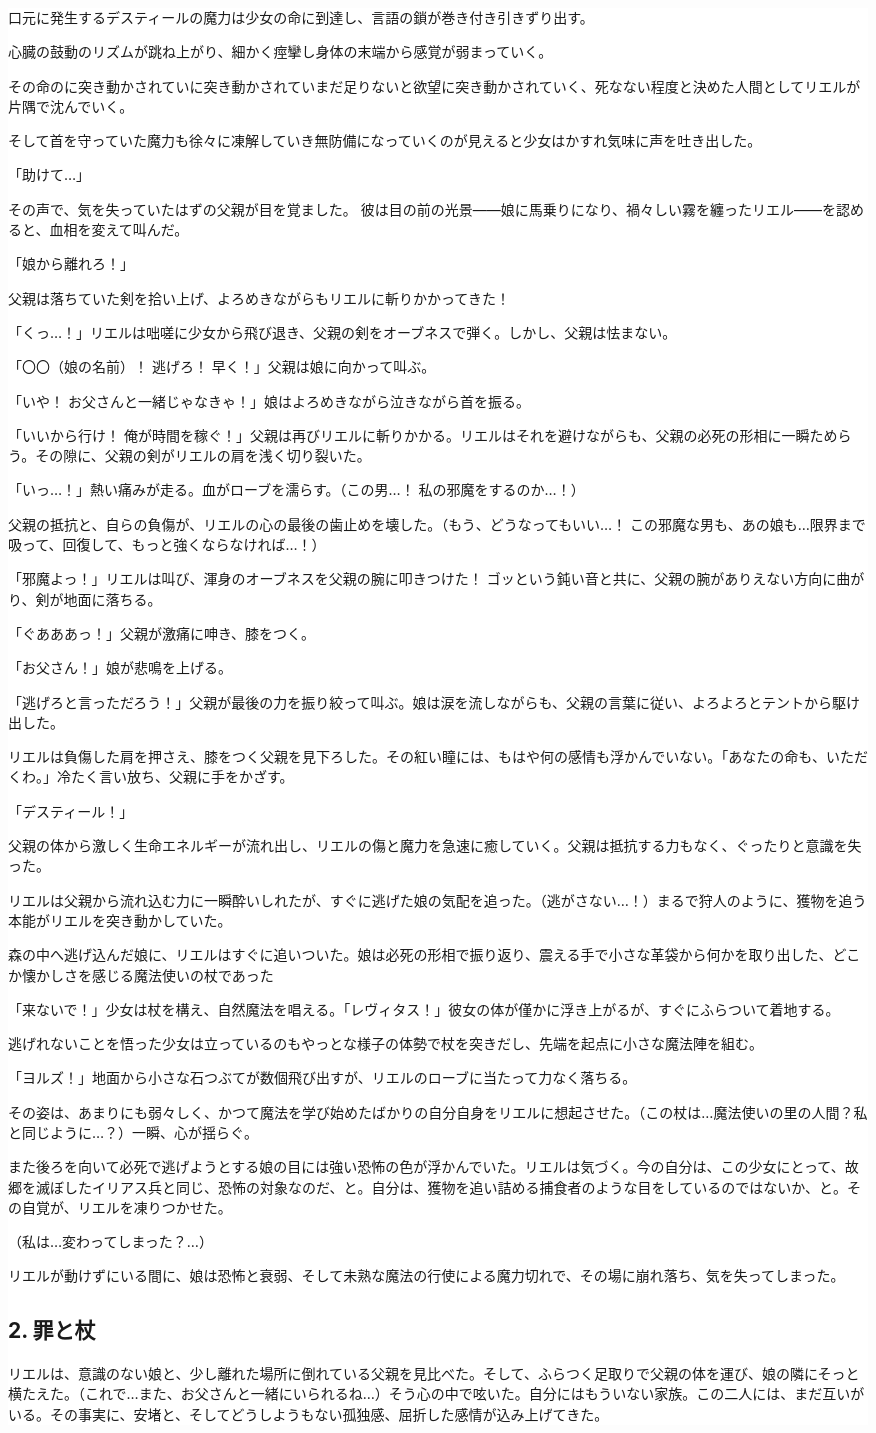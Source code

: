 口元に発生するデスティールの魔力は少女の命に到達し、言語の鎖が巻き付き引きずり出す。

心臓の鼓動のリズムが跳ね上がり、細かく痙攣し身体の末端から感覚が弱まっていく。

その命のに突き動かされていに突き動かされていまだ足りないと欲望に突き動かされていく、死なない程度と決めた人間としてリエルが片隅で沈んでいく。

そして首を守っていた魔力も徐々に凍解していき無防備になっていくのが見えると少女はかすれ気味に声を吐き出した。

「助けて…」

その声で、気を失っていたはずの父親が目を覚ました。 彼は目の前の光景——娘に馬乗りになり、禍々しい霧を纏ったリエル——を認めると、血相を変えて叫んだ。

「娘から離れろ！」

父親は落ちていた剣を拾い上げ、よろめきながらもリエルに斬りかかってきた！

「くっ…！」リエルは咄嗟に少女から飛び退き、父親の剣をオーブネスで弾く。しかし、父親は怯まない。

「〇〇（娘の名前）！ 逃げろ！ 早く！」父親は娘に向かって叫ぶ。

「いや！ お父さんと一緒じゃなきゃ！」娘はよろめきながら泣きながら首を振る。

「いいから行け！ 俺が時間を稼ぐ！」父親は再びリエルに斬りかかる。リエルはそれを避けながらも、父親の必死の形相に一瞬ためらう。その隙に、父親の剣がリエルの肩を浅く切り裂いた。

「いっ…！」熱い痛みが走る。血がローブを濡らす。（この男…！ 私の邪魔をするのか…！）

父親の抵抗と、自らの負傷が、リエルの心の最後の歯止めを壊した。（もう、どうなってもいい…！ この邪魔な男も、あの娘も…限界まで吸って、回復して、もっと強くならなければ…！）

「邪魔よっ！」リエルは叫び、渾身のオーブネスを父親の腕に叩きつけた！ ゴッという鈍い音と共に、父親の腕がありえない方向に曲がり、剣が地面に落ちる。

「ぐあああっ！」父親が激痛に呻き、膝をつく。

「お父さん！」娘が悲鳴を上げる。

「逃げろと言っただろう！」父親が最後の力を振り絞って叫ぶ。娘は涙を流しながらも、父親の言葉に従い、よろよろとテントから駆け出した。

リエルは負傷した肩を押さえ、膝をつく父親を見下ろした。その紅い瞳には、もはや何の感情も浮かんでいない。「あなたの命も、いただくわ。」冷たく言い放ち、父親に手をかざす。

「デスティール！」

父親の体から激しく生命エネルギーが流れ出し、リエルの傷と魔力を急速に癒していく。父親は抵抗する力もなく、ぐったりと意識を失った。

リエルは父親から流れ込む力に一瞬酔いしれたが、すぐに逃げた娘の気配を追った。（逃がさない…！）まるで狩人のように、獲物を追う本能がリエルを突き動かしていた。

森の中へ逃げ込んだ娘に、リエルはすぐに追いついた。娘は必死の形相で振り返り、震える手で小さな革袋から何かを取り出した、どこか懐かしさを感じる魔法使いの杖であった

「来ないで！」少女は杖を構え、自然魔法を唱える。「レヴィタス！」彼女の体が僅かに浮き上がるが、すぐにふらついて着地する。

逃げれないことを悟った少女は立っているのもやっとな様子の体勢で杖を突きだし、先端を起点に小さな魔法陣を組む。

「ヨルズ！」地面から小さな石つぶてが数個飛び出すが、リエルのローブに当たって力なく落ちる。

その姿は、あまりにも弱々しく、かつて魔法を学び始めたばかりの自分自身をリエルに想起させた。（この杖は…魔法使いの里の人間？私と同じように…？）一瞬、心が揺らぐ。

また後ろを向いて必死で逃げようとする娘の目には強い恐怖の色が浮かんでいた。リエルは気づく。今の自分は、この少女にとって、故郷を滅ぼしたイリアス兵と同じ、恐怖の対象なのだ、と。自分は、獲物を追い詰める捕食者のような目をしているのではないか、と。その自覚が、リエルを凍りつかせた。

（私は…変わってしまった？…）

リエルが動けずにいる間に、娘は恐怖と衰弱、そして未熟な魔法の行使による魔力切れで、その場に崩れ落ち、気を失ってしまった。

## **2\. 罪と杖**

リエルは、意識のない娘と、少し離れた場所に倒れている父親を見比べた。そして、ふらつく足取りで父親の体を運び、娘の隣にそっと横たえた。（これで…また、お父さんと一緒にいられるね…）そう心の中で呟いた。自分にはもういない家族。この二人には、まだ互いがいる。その事実に、安堵と、そしてどうしようもない孤独感、屈折した感情が込み上げてきた。
